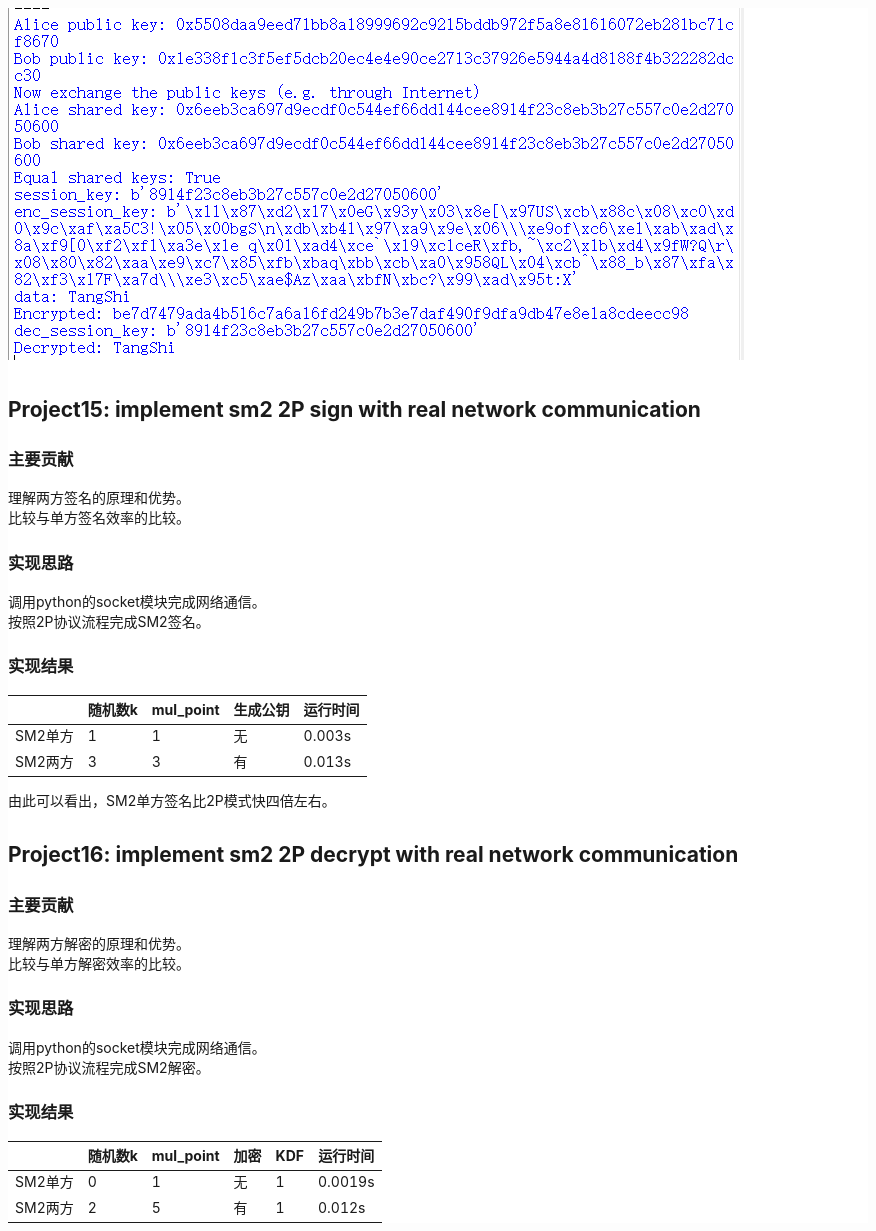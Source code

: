![](summary_photos/14.png)
## Project15: implement sm2 2P sign with real network communication
### 主要贡献
理解两方签名的原理和优势。  
比较与单方签名效率的比较。  
### 实现思路
调用python的socket模块完成网络通信。  
按照2P协议流程完成SM2签名。  
### 实现结果
|        |随机数k | mul_point | 生成公钥 |运行时间|
|--------|--------|-----------|----------|---------|
| SM2单方|   1     | 1        | 无      | 0.003s  |
| SM2两方 | 3       | 3        | 有      | 0.013s  |

由此可以看出，SM2单方签名比2P模式快四倍左右。  
## Project16: implement sm2 2P decrypt with real network communication
### 主要贡献
理解两方解密的原理和优势。  
比较与单方解密效率的比较。  
### 实现思路
调用python的socket模块完成网络通信。  
按照2P协议流程完成SM2解密。  
### 实现结果
|        |随机数k | mul_point | 加密 | KDF|运行时间|
|--------|--------|-----------|----------|----|-----|
| SM2单方|   0     | 1        | 无      | 1    |0.0019s|
| SM2两方 | 2       | 5        | 有      | 1   |0.012s|
